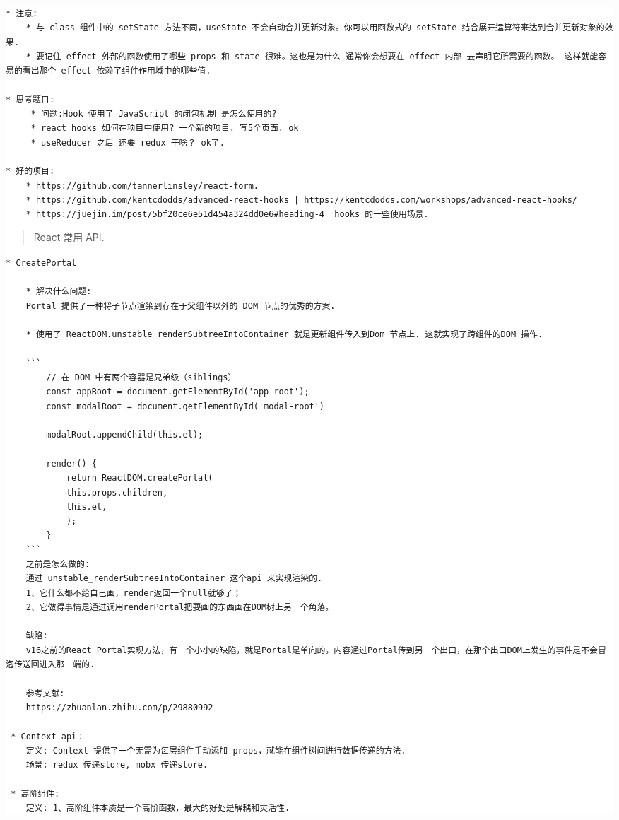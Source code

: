    * 注意:
        * 与 class 组件中的 setState 方法不同，useState 不会自动合并更新对象。你可以用函数式的 setState 结合展开运算符来达到合并更新对象的效果.
        * 要记住 effect 外部的函数使用了哪些 props 和 state 很难。这也是为什么 通常你会想要在 effect 内部 去声明它所需要的函数。 这样就能容易的看出那个 effect 依赖了组件作用域中的哪些值.
        
    * 思考题目:
         * 问题:Hook 使用了 JavaScript 的闭包机制 是怎么使用的?
         * react hooks 如何在项目中使用? 一个新的项目. 写5个页面. ok
         * useReducer 之后 还要 redux 干啥？ ok了.

    * 好的项目:
        * https://github.com/tannerlinsley/react-form.
        * https://github.com/kentcdodds/advanced-react-hooks | https://kentcdodds.com/workshops/advanced-react-hooks/
        * https://juejin.im/post/5bf20ce6e51d454a324dd0e6#heading-4  hooks 的一些使用场景.

> React 常用 API.

    * CreatePortal

        * 解决什么问题:
        Portal 提供了一种将子节点渲染到存在于父组件以外的 DOM 节点的优秀的方案.

        * 使用了 ReactDOM.unstable_renderSubtreeIntoContainer 就是更新组件传入到Dom 节点上. 这就实现了跨组件的DOM 操作.

        ```
            // 在 DOM 中有两个容器是兄弟级（siblings）
            const appRoot = document.getElementById('app-root');
            const modalRoot = document.getElementById('modal-root')

            modalRoot.appendChild(this.el);

            render() {
                return ReactDOM.createPortal(
                this.props.children,
                this.el,
                );
            }
        ```
        之前是怎么做的:
        通过 unstable_renderSubtreeIntoContainer 这个api 来实现渲染的.
        1、它什么都不给自己画，render返回一个null就够了；
        2、它做得事情是通过调用renderPortal把要画的东西画在DOM树上另一个角落。

        缺陷:
        v16之前的React Portal实现方法，有一个小小的缺陷，就是Portal是单向的，内容通过Portal传到另一个出口，在那个出口DOM上发生的事件是不会冒泡传送回进入那一端的.

        参考文献:
        https://zhuanlan.zhihu.com/p/29880992

     * Context api：
        定义: Context 提供了一个无需为每层组件手动添加 props，就能在组件树间进行数据传递的方法.
        场景: redux 传递store, mobx 传递store.

     * 高阶组件:
        定义: 1、高阶组件本质是一个高阶函数，最大的好处是解耦和灵活性.
